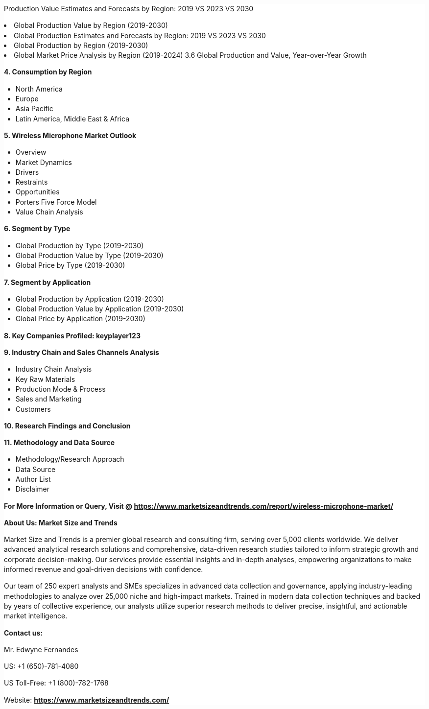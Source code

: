 Production Value Estimates and Forecasts by Region: 2019 VS 2023 VS 2030</li><li>Global Production Value by Region (2019-2030)</li><li>Global Production Estimates and Forecasts by Region: 2019 VS 2023 VS 2030</li><li>Global Production by Region (2019-2030)</li><li>Global Market Price Analysis by Region (2019-2024) 3.6 Global Production and Value, Year-over-Year Growth</li></ul><p><strong>4. Consumption by Region</strong></p><ul><li>North America</li><li>Europe</li><li>Asia Pacific</li><li>Latin America, Middle East &amp; Africa</li></ul><p><strong>5. Wireless Microphone Market Outlook</strong></p><ul><li>Overview</li><li>Market Dynamics</li><li>Drivers</li><li>Restraints</li><li>Opportunities</li><li>Porters Five Force Model</li><li>Value Chain Analysis&nbsp;</li></ul><p><strong>6. Segment by Type</strong></p><ul><li>Global Production by Type (2019-2030)</li><li>Global Production Value by Type (2019-2030)</li><li>Global Price by Type (2019-2030)</li></ul><p><strong>7. Segment by Application</strong></p><ul><li>Global Production by Application (2019-2030)</li><li>Global Production Value by Application (2019-2030)</li><li>Global Price by Application (2019-2030)</li></ul><p><strong>8. Key Companies Profiled: keyplayer123</strong></p><p><strong>9. Industry Chain and Sales Channels Analysis</strong></p><ul><li>Industry Chain Analysis</li><li>Key Raw Materials</li><li>Production Mode &amp; Process</li><li>Sales and Marketing</li><li>Customers</li></ul><p><strong>10. Research Findings and Conclusion</strong></p><p><strong>11. Methodology and Data Source</strong></p><ul><li>Methodology/Research Approach</li><li>Data Source</li><li>Author List</li><li>Disclaimer</li></ul></p><p><strong>For More Information or Query, Visit @ <a href="https://www.marketsizeandtrends.com/report/wireless-microphone-market/">https://www.marketsizeandtrends.com/report/wireless-microphone-market/</a></strong></p><p><strong>About Us: Market Size and Trends</strong></p><p>Market Size and Trends is a premier global research and consulting firm, serving over 5,000 clients worldwide. We deliver advanced analytical research solutions and comprehensive, data-driven research studies tailored to inform strategic growth and corporate decision-making. Our services provide essential insights and in-depth analyses, empowering organizations to make informed revenue and goal-driven decisions with confidence.</p><p>Our team of 250 expert analysts and SMEs specializes in advanced data collection and governance, applying industry-leading methodologies to analyze over 25,000 niche and high-impact markets. Trained in modern data collection techniques and backed by years of collective experience, our analysts utilize superior research methods to deliver precise, insightful, and actionable market intelligence.</p><p><strong>Contact us:</strong></p><p>Mr. Edwyne Fernandes</p><p>US: +1 (650)-781-4080</p><p>US Toll-Free: +1 (800)-782-1768</p><p>Website: <strong><a href="https://www.marketsizeandtrends.com/">https://www.marketsizeandtrends.com/</a></strong></p>
